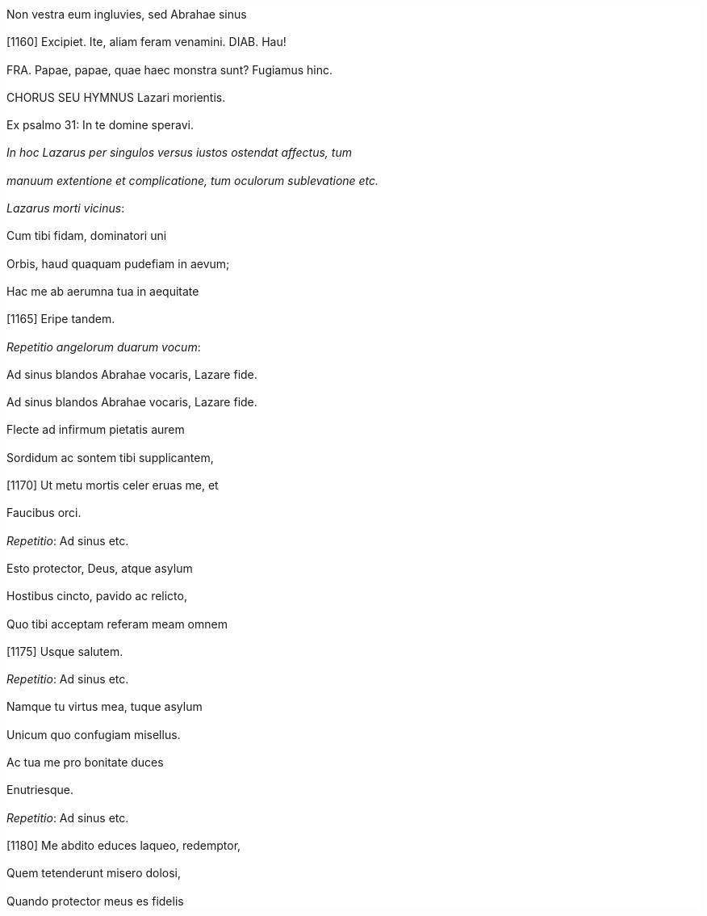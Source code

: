 Non vestra eum ingluvies, sed Abrahae sinus

\[1160\] Excipiet. Ite, aliam feram venamini. DIAB. Hau!

FRA. Papae, papae, quae haec monstra sunt? Fugiamus hinc.

CHORUS SEU HYMNUS Lazari morientis.

Ex psalmo 31: In te domine speravi.

*In hoc Lazarus per singulos versus iustos ostendat affectus, tum*

*manuum extentione et complicatione, tum oculorum sublevatione etc.*

*Lazarus morti vicinus*:

Cum tibi fidam, dominatori uni

Orbis, haud quaquam pudefiam in aevum;

Hac me ab aerumna tua in aequitate

\[1165\] Eripe tandem.

*Repetitio angelorum duarum vocum*:

Ad sinus blandos Abrahae vocaris, Lazare fide.

Ad sinus blandos Abrahae vocaris, Lazare fide.

Flecte ad infirmum pietatis aurem

Sordidum ac sontem tibi supplicantem,

\[1170\] Ut metu mortis celer eruas me, et

Faucibus orci.

*Repetitio*: Ad sinus etc.

Esto protector, Deus, atque asylum

Hostibus cincto, pavido ac relicto,

Quo tibi acceptam referam meam omnem

\[1175\] Usque salutem.

*Repetitio*: Ad sinus etc.

Namque tu virtus mea, tuque asylum

Unicum quo confugiam misellus.

Ac tua me pro bonitate duces

Enutriesque.

*Repetitio*: Ad sinus etc.

\[1180\] Me abdito educes laqueo, redemptor,

Quem tetenderunt misero dolosi,

Quando protector meus es fidelis
